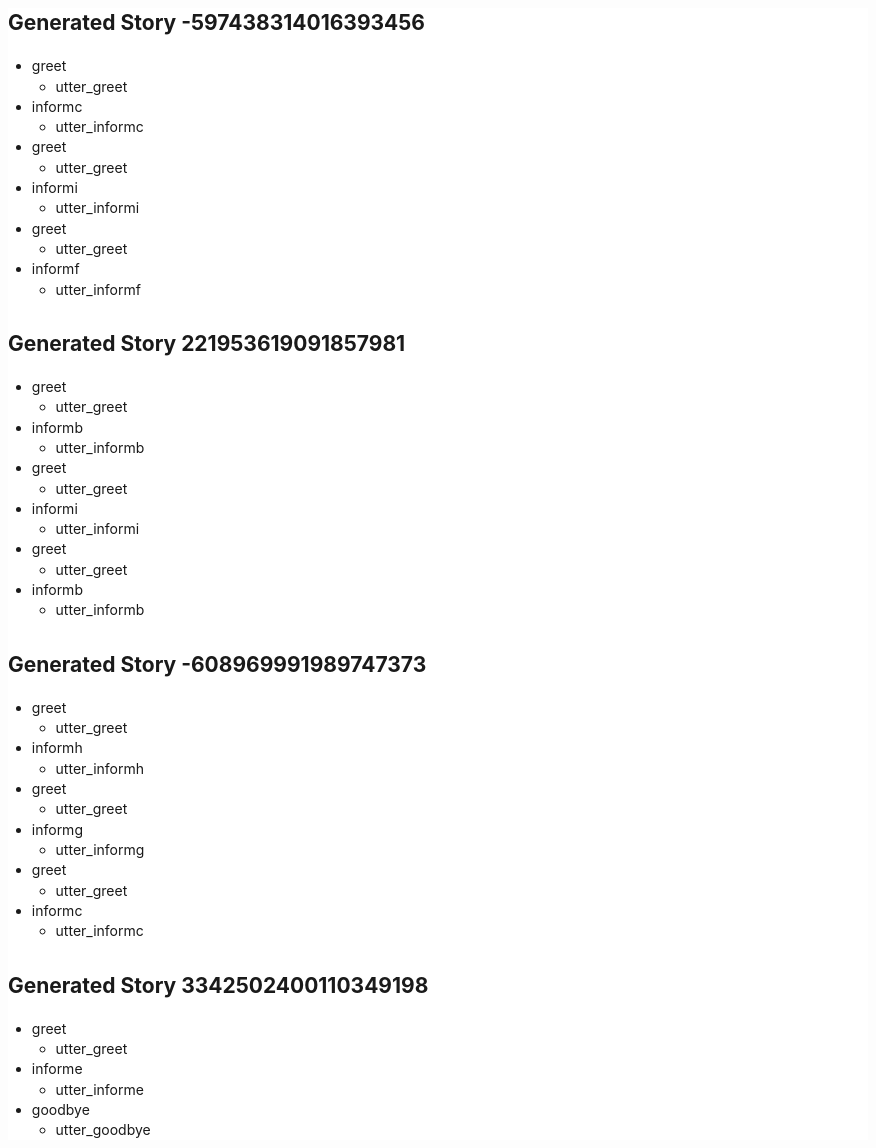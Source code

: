 ## Generated Story -597438314016393456
* greet
    - utter_greet
* informc
    - utter_informc
* greet
    - utter_greet
* informi
    - utter_informi
* greet
    - utter_greet
* informf
    - utter_informf

## Generated Story 221953619091857981
* greet
    - utter_greet
* informb
    - utter_informb
* greet
    - utter_greet
* informi
    - utter_informi
* greet
    - utter_greet
* informb
    - utter_informb

## Generated Story -608969991989747373
* greet
    - utter_greet
* informh
    - utter_informh
* greet
    - utter_greet
* informg
    - utter_informg
* greet
    - utter_greet
* informc
    - utter_informc

## Generated Story 3342502400110349198
* greet
    - utter_greet
* informe
    - utter_informe
* goodbye
    - utter_goodbye

